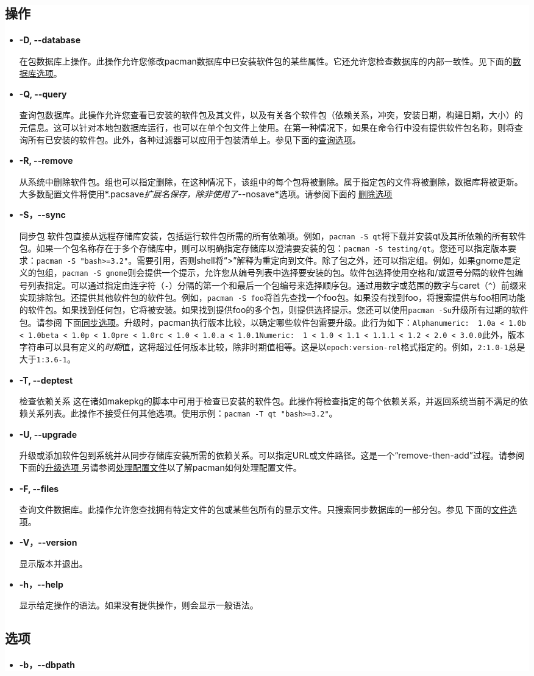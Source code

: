 ## 操作

- **-D, --database**

  在包数据库上操作。此操作允许您修改pacman数据库中已安装软件包的某些属性。它还允许您检查数据库的内部一致性。见下面的[数据库选项](https://www.archlinux.org/pacman/pacman.8.html#DO)。

- **-Q, --query**

  查询包数据库。此操作允许您查看已安装的软件包及其文件，以及有关各个软件包（依赖关系，冲突，安装日期，构建日期，大小）的元信息。这可以针对本地包数据库运行，也可以在单个包文件上使用。在第一种情况下，如果在命令行中没有提供软件包名称，则将查询所有已安装的软件包。此外，各种过滤器可以应用于包装清单上。参见下面的[查询选项](https://www.archlinux.org/pacman/pacman.8.html#QO)。

- **-R, --remove**

  从系统中删除软件包。组也可以指定删除，在这种情况下，该组中的每个包将被删除。属于指定包的文件将被删除，数据库将被更新。大多数配置文件将使用*.pacsave*扩展名保存，除非使用了*--nosave*选项。请参阅下面的 [删除选项](https://www.archlinux.org/pacman/pacman.8.html#RO)

- **-S，--sync**

  同步包 软件包直接从远程存储库安装，包括运行软件包所需的所有依赖项。例如，`pacman -S qt`将下载并安装qt及其所依赖的所有软件包。如果一个包名称存在于多个存储库中，则可以明确指定存储库以澄清要安装的包：`pacman -S testing/qt`。您还可以指定版本要求：`pacman -S "bash>=3.2"`。需要引用，否则shell将“>”解释为重定向到文件。除了包之外，还可以指定组。例如，如果gnome是定义的包组，`pacman -S gnome`则会提供一个提示，允许您从编号列表中选择要安装的包。软件包选择使用空格和/或逗号分隔的软件包编号列表指定。可以通过指定由连字符（`-`）分隔的第一个和最后一个包编号来选择顺序包。通过用数字或范围的数字与caret（`^`）前缀来实现排除包。还提供其他软件包的软件包。例如，`pacman -S foo`将首先查找一个foo包。如果没有找到foo，将搜索提供与foo相同功能的软件包。如果找到任何包，它将被安装。如果找到提供foo的多个包，则提供选择提示。您还可以使用`pacman -Su`升级所有过期的软件包。请参阅 下面[同步选项](https://www.archlinux.org/pacman/pacman.8.html#SO)。升级时，pacman执行版本比较，以确定哪些软件包需要升级。此行为如下：`Alphanumeric:  1.0a < 1.0b < 1.0beta < 1.0p < 1.0pre < 1.0rc < 1.0 < 1.0.a < 1.0.1Numeric:  1 < 1.0 < 1.1 < 1.1.1 < 1.2 < 2.0 < 3.0.0`此外，版本字符串可以具有定义的*时期*值，这将超过任何版本比较，除非时期值相等。这是以`epoch:version-rel`格式指定的。例如，`2:1.0-1`总是大于`1:3.6-1`。

- **-T, --deptest**

  检查依赖关系 这在诸如makepkg的脚本中可用于检查已安装的软件包。此操作将检查指定的每个依赖关系，并返回系统当前不满足的依赖关系列表。此操作不接受任何其他选项。使用示例：`pacman -T qt "bash>=3.2"`。

- **-U, --upgrade**

  升级或添加软件包到系统并从同步存储库安装所需的依赖关系。可以指定URL或文件路径。这是一个“remove-then-add”过程。请参阅下面的[升级选项 ](https://www.archlinux.org/pacman/pacman.8.html#UO)另请参阅[处理配置文件](https://www.archlinux.org/pacman/pacman.8.html#HCF)以了解pacman如何处理配置文件。

- **-F, --files**

  查询文件数据库。此操作允许您查找拥有特定文件的包或某些包所有的显示文件。只搜索同步数据库的一部分包。参见 下面的[文件选项](https://www.archlinux.org/pacman/pacman.8.html#FO)。

- **-V，--version**

  显示版本并退出。

- **-h，--help**

  显示给定操作的语法。如果没有提供操作，则会显示一般语法。

## 选项

- **-b，--dbpath** <path>

